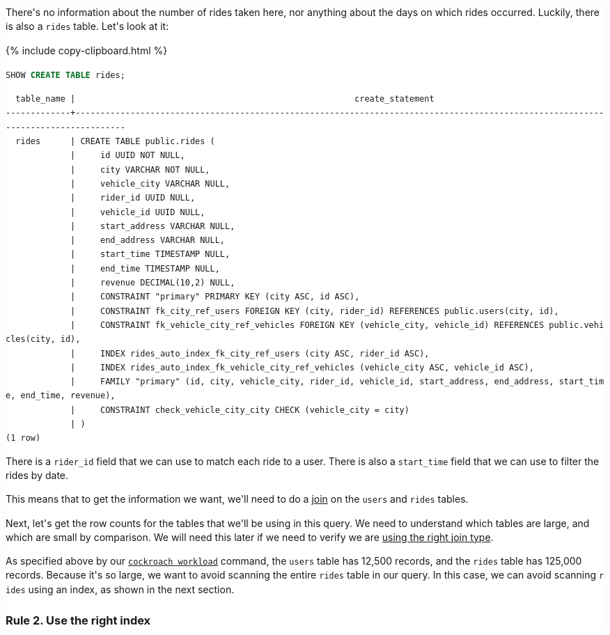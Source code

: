 There's no information about the number of rides taken here, nor anything about the days on which rides occurred. Luckily, there is also a `rides` table. Let's look at it:

{%  include copy-clipboard.html %}
~~~ sql
SHOW CREATE TABLE rides;
~~~

~~~
  table_name |                                                        create_statement
-------------+----------------------------------------------------------------------------------------------------------------------------------
  rides      | CREATE TABLE public.rides (
             |     id UUID NOT NULL,
             |     city VARCHAR NOT NULL,
             |     vehicle_city VARCHAR NULL,
             |     rider_id UUID NULL,
             |     vehicle_id UUID NULL,
             |     start_address VARCHAR NULL,
             |     end_address VARCHAR NULL,
             |     start_time TIMESTAMP NULL,
             |     end_time TIMESTAMP NULL,
             |     revenue DECIMAL(10,2) NULL,
             |     CONSTRAINT "primary" PRIMARY KEY (city ASC, id ASC),
             |     CONSTRAINT fk_city_ref_users FOREIGN KEY (city, rider_id) REFERENCES public.users(city, id),
             |     CONSTRAINT fk_vehicle_city_ref_vehicles FOREIGN KEY (vehicle_city, vehicle_id) REFERENCES public.vehicles(city, id),
             |     INDEX rides_auto_index_fk_city_ref_users (city ASC, rider_id ASC),
             |     INDEX rides_auto_index_fk_vehicle_city_ref_vehicles (vehicle_city ASC, vehicle_id ASC),
             |     FAMILY "primary" (id, city, vehicle_city, rider_id, vehicle_id, start_address, end_address, start_time, end_time, revenue),
             |     CONSTRAINT check_vehicle_city_city CHECK (vehicle_city = city)
             | )
(1 row)
~~~

There is a `rider_id` field that we can use to match each ride to a user. There is also a `start_time` field that we can use to filter the rides by date.

This means that to get the information we want, we'll need to do a [join][joins] on the `users` and `rides` tables.

Next, let's get the row counts for the tables that we'll be using in this query. We need to understand which tables are large, and which are small by comparison. We will need this later if we need to verify we are [using the right join type](#rule-3-use-the-right-join-type).

As specified above by our [`cockroach workload`](cockroach-workload.html) command, the `users` table has 12,500 records, and the `rides` table has 125,000 records. Because it's so large, we want to avoid scanning the entire `rides` table in our query. In this case, we can avoid scanning `rides` using an index, as shown in the next section.

### Rule 2. Use the right index


[joins]: joins.html